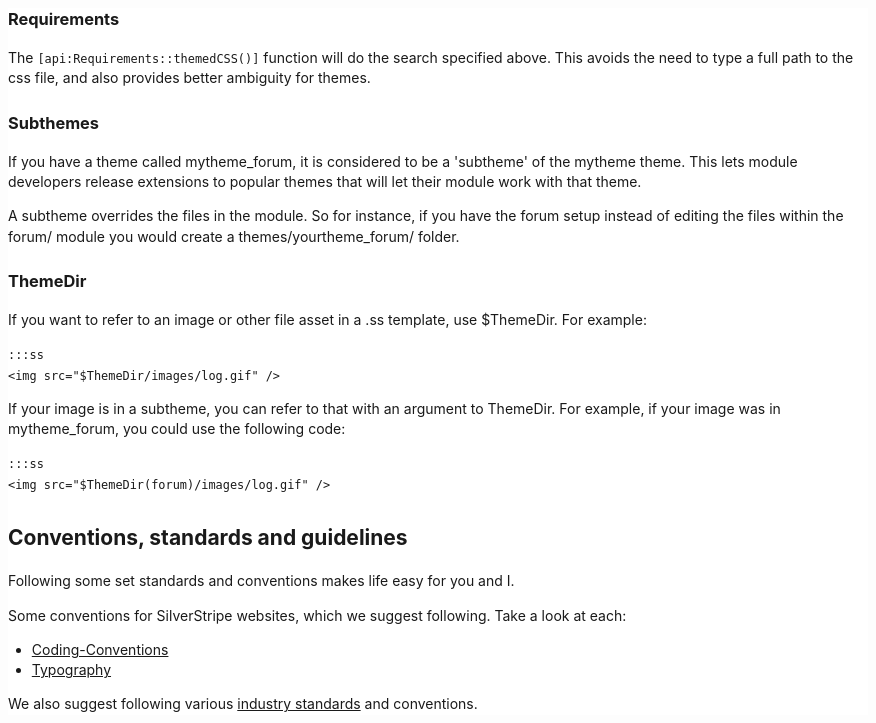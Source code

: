 ### Requirements

The `[api:Requirements::themedCSS()]` function will
do the search specified above. This avoids the need to type a full path to the css file, and also provides better
ambiguity for themes.

### Subthemes

If you have a theme called mytheme_forum, it is considered to be a 'subtheme' of the mytheme theme. This lets module
developers release extensions to popular themes that will let their module work with that theme. 

A subtheme overrides the files in the module. So for instance, if you have the forum setup instead of editing the files
within the forum/ module you would create a themes/yourtheme_forum/ folder.

### ThemeDir

If you want to refer to an image or other file asset in a .ss template, use $ThemeDir. For example:

	:::ss
	<img src="$ThemeDir/images/log.gif" />

If your image is in a subtheme, you can refer to that with an argument to ThemeDir. For example, if your image was in
mytheme_forum, you could use the following code:

	:::ss
	<img src="$ThemeDir(forum)/images/log.gif" />

## Conventions, standards and guidelines

Following some set standards and conventions makes life easy for you and I.

Some conventions for SilverStripe websites, which we suggest following. Take a look at each:

*  [Coding-Conventions](/misc/coding-conventions)
*  [Typography](/reference/typography)

We also suggest following various [industry standards](http://www.w3.org/) and conventions.
